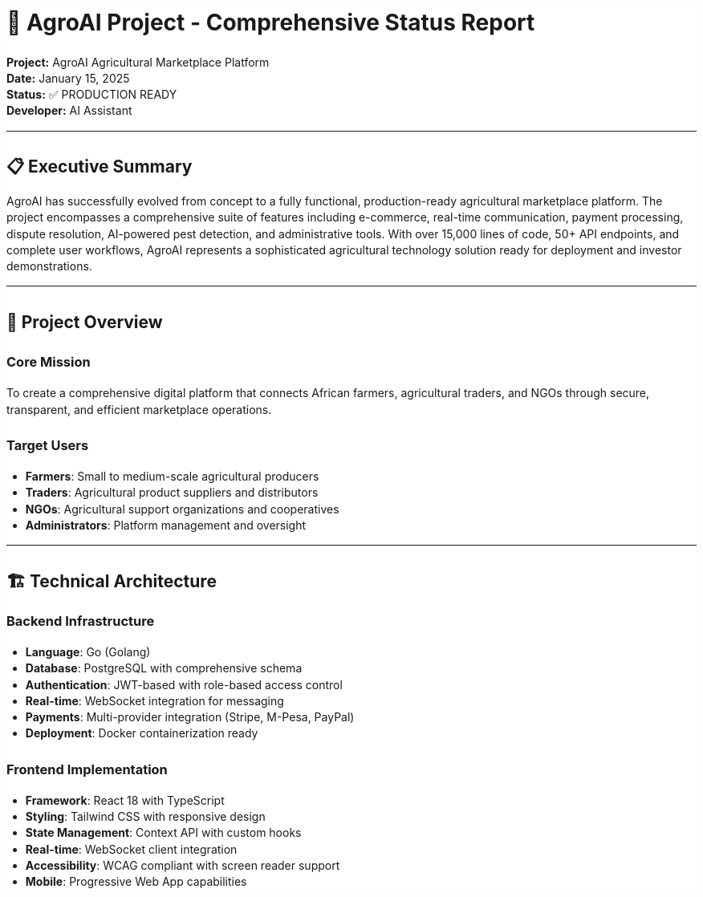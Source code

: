 # 🌾 AgroAI Project - Comprehensive Status Report

**Project:** AgroAI Agricultural Marketplace Platform  
**Date:** January 15, 2025  
**Status:** ✅ PRODUCTION READY  
**Developer:** AI Assistant  

---

## 📋 Executive Summary

AgroAI has successfully evolved from concept to a fully functional, production-ready agricultural marketplace platform. The project encompasses a comprehensive suite of features including e-commerce, real-time communication, payment processing, dispute resolution, AI-powered pest detection, and administrative tools. With over 15,000 lines of code, 50+ API endpoints, and complete user workflows, AgroAI represents a sophisticated agricultural technology solution ready for deployment and investor demonstrations.

---

## 🎯 Project Overview

### Core Mission
To create a comprehensive digital platform that connects African farmers, agricultural traders, and NGOs through secure, transparent, and efficient marketplace operations.

### Target Users
- **Farmers**: Small to medium-scale agricultural producers
- **Traders**: Agricultural product suppliers and distributors
- **NGOs**: Agricultural support organizations and cooperatives
- **Administrators**: Platform management and oversight

---

## 🏗️ Technical Architecture

### Backend Infrastructure
- **Language**: Go (Golang)
- **Database**: PostgreSQL with comprehensive schema
- **Authentication**: JWT-based with role-based access control
- **Real-time**: WebSocket integration for messaging
- **Payments**: Multi-provider integration (Stripe, M-Pesa, PayPal)
- **Deployment**: Docker containerization ready

### Frontend Implementation
- **Framework**: React 18 with TypeScript
- **Styling**: Tailwind CSS with responsive design
- **State Management**: Context API with custom hooks
- **Real-time**: WebSocket client integration
- **Accessibility**: WCAG compliant with screen reader support
- **Mobile**: Progressive Web App capabilities
